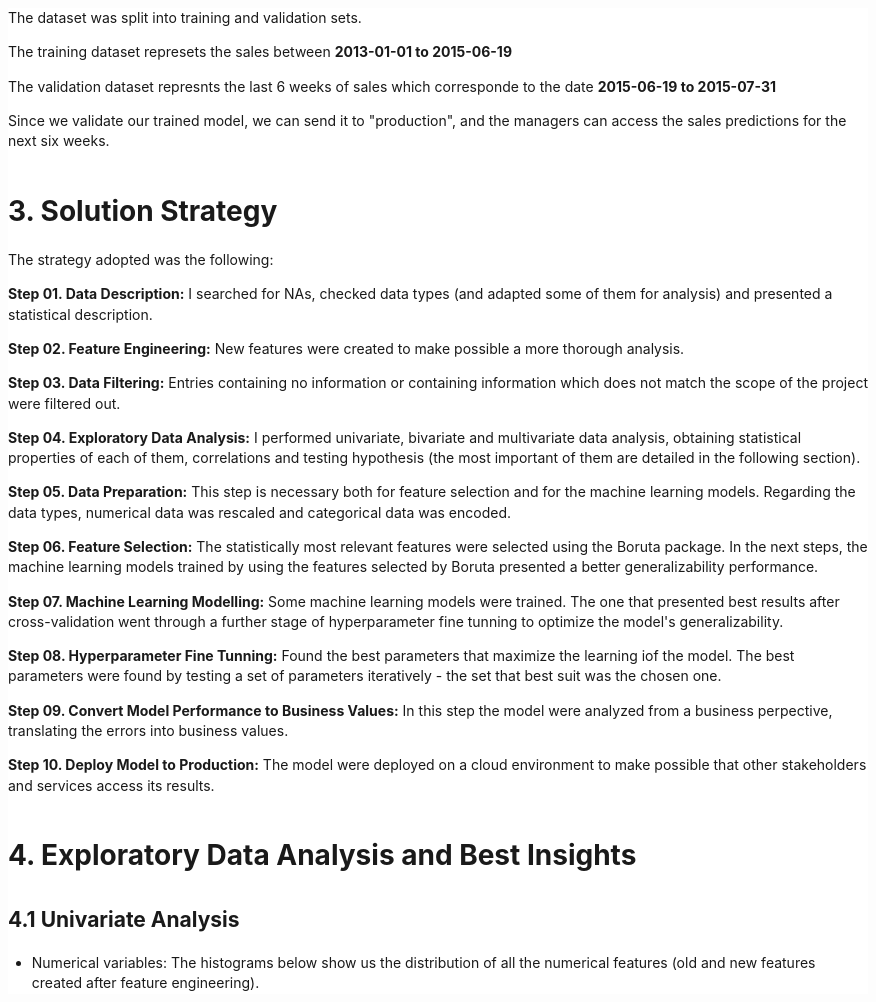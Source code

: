 The dataset was split into training and validation sets.

The training dataset represets the sales between **2013-01-01 to 2015-06-19**

The validation dataset represnts the last 6 weeks of sales which corresponde to the date **2015-06-19 to 2015-07-31**

Since we validate our trained model, we can send it to "production", and the managers can access the sales predictions for the next six weeks.

# 3. Solution Strategy

The strategy adopted was the following:

**Step 01. Data Description:**  I searched for NAs, checked data types (and adapted some of them for analysis) and presented a statistical description.

**Step 02. Feature Engineering:** New features were created to make possible a more thorough analysis.

**Step 03. Data Filtering:**  Entries containing no information or containing information which does not match the scope of the project were filtered out.

**Step 04. Exploratory Data Analysis:**  I performed univariate, bivariate and multivariate data analysis, obtaining statistical properties of each of them, correlations and testing hypothesis (the most important of them are detailed in the following section).

**Step 05. Data Preparation:** This step is necessary both for feature selection and for the machine learning models. Regarding the data types, numerical data was rescaled and categorical data was encoded.

**Step 06. Feature Selection:** The statistically most relevant features were selected using the Boruta package. 
In the next steps, the machine learning models trained by using the features selected by Boruta presented a better generalizability performance.

**Step 07. Machine Learning Modelling:** Some machine learning models were trained. The one that presented best results after cross-validation went through a further stage of hyperparameter fine tunning to optimize the model's generalizability.

**Step 08. Hyperparameter Fine Tunning:** Found the best parameters that maximize the learning iof the model. The best parameters were found by testing a set of parameters iteratively - the set that best suit was the chosen one.

**Step 09. Convert Model Performance to Business Values:** In this step the model were analyzed from a business perpective, translating the errors into business values.

**Step 10. Deploy Model to Production:** The model were deployed on a cloud environment to make possible that other stakeholders and services access its results.

# 4. Exploratory Data Analysis and Best Insights
## 4.1 Univariate Analysis
* Numerical variables:
The histograms below show us the distribution of all the numerical features (old and new features created after feature engineering).